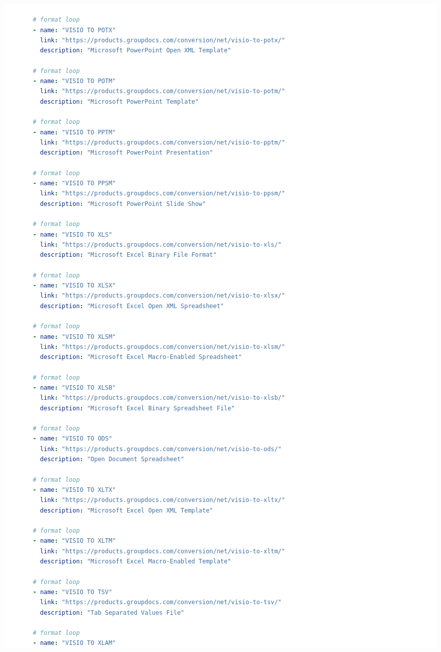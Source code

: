 ```yaml

        # format loop
        - name: "VISIO TO POTX"
          link: "https://products.groupdocs.com/conversion/net/visio-to-potx/"
          description: "Microsoft PowerPoint Open XML Template"

        # format loop
        - name: "VISIO TO POTM"
          link: "https://products.groupdocs.com/conversion/net/visio-to-potm/"
          description: "Microsoft PowerPoint Template"

        # format loop
        - name: "VISIO TO PPTM"
          link: "https://products.groupdocs.com/conversion/net/visio-to-pptm/"
          description: "Microsoft PowerPoint Presentation"

        # format loop
        - name: "VISIO TO PPSM"
          link: "https://products.groupdocs.com/conversion/net/visio-to-ppsm/"
          description: "Microsoft PowerPoint Slide Show"

        # format loop
        - name: "VISIO TO XLS"
          link: "https://products.groupdocs.com/conversion/net/visio-to-xls/"
          description: "Microsoft Excel Binary File Format"

        # format loop
        - name: "VISIO TO XLSX"
          link: "https://products.groupdocs.com/conversion/net/visio-to-xlsx/"
          description: "Microsoft Excel Open XML Spreadsheet"

        # format loop
        - name: "VISIO TO XLSM"
          link: "https://products.groupdocs.com/conversion/net/visio-to-xlsm/"
          description: "Microsoft Excel Macro-Enabled Spreadsheet"

        # format loop
        - name: "VISIO TO XLSB"
          link: "https://products.groupdocs.com/conversion/net/visio-to-xlsb/"
          description: "Microsoft Excel Binary Spreadsheet File"

        # format loop
        - name: "VISIO TO ODS"
          link: "https://products.groupdocs.com/conversion/net/visio-to-ods/"
          description: "Open Document Spreadsheet"

        # format loop
        - name: "VISIO TO XLTX"
          link: "https://products.groupdocs.com/conversion/net/visio-to-xltx/"
          description: "Microsoft Excel Open XML Template"

        # format loop
        - name: "VISIO TO XLTM"
          link: "https://products.groupdocs.com/conversion/net/visio-to-xltm/"
          description: "Microsoft Excel Macro-Enabled Template"

        # format loop
        - name: "VISIO TO TSV"
          link: "https://products.groupdocs.com/conversion/net/visio-to-tsv/"
          description: "Tab Separated Values File"

        # format loop
        - name: "VISIO TO XLAM"
```